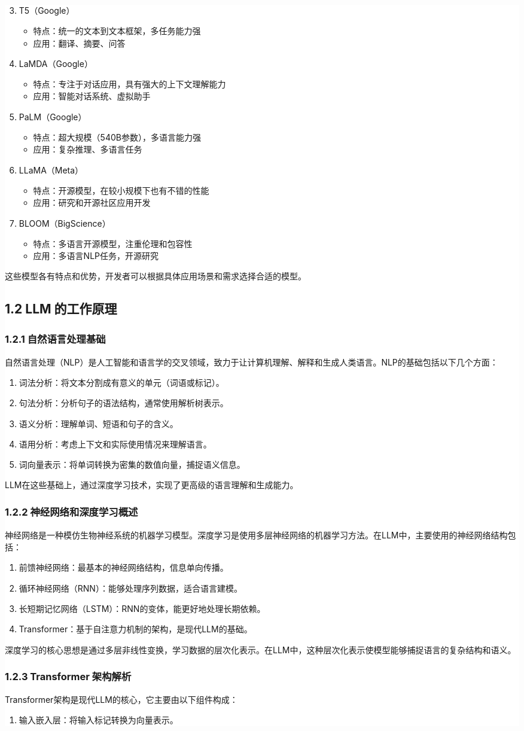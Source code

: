 3. T5（Google）
    - 特点：统一的文本到文本框架，多任务能力强
    - 应用：翻译、摘要、问答

4. LaMDA（Google）
    - 特点：专注于对话应用，具有强大的上下文理解能力
    - 应用：智能对话系统、虚拟助手

5. PaLM（Google）
    - 特点：超大规模（540B参数），多语言能力强
    - 应用：复杂推理、多语言任务

6. LLaMA（Meta）
    - 特点：开源模型，在较小规模下也有不错的性能
    - 应用：研究和开源社区应用开发

7. BLOOM（BigScience）
    - 特点：多语言开源模型，注重伦理和包容性
    - 应用：多语言NLP任务，开源研究

这些模型各有特点和优势，开发者可以根据具体应用场景和需求选择合适的模型。

## 1.2 LLM 的工作原理

### 1.2.1 自然语言处理基础

自然语言处理（NLP）是人工智能和语言学的交叉领域，致力于让计算机理解、解释和生成人类语言。NLP的基础包括以下几个方面：

1. 词法分析：将文本分割成有意义的单元（词语或标记）。

2. 句法分析：分析句子的语法结构，通常使用解析树表示。

3. 语义分析：理解单词、短语和句子的含义。

4. 语用分析：考虑上下文和实际使用情况来理解语言。

5. 词向量表示：将单词转换为密集的数值向量，捕捉语义信息。

LLM在这些基础上，通过深度学习技术，实现了更高级的语言理解和生成能力。

### 1.2.2 神经网络和深度学习概述

神经网络是一种模仿生物神经系统的机器学习模型。深度学习是使用多层神经网络的机器学习方法。在LLM中，主要使用的神经网络结构包括：

1. 前馈神经网络：最基本的神经网络结构，信息单向传播。

2. 循环神经网络（RNN）：能够处理序列数据，适合语言建模。

3. 长短期记忆网络（LSTM）：RNN的变体，能更好地处理长期依赖。

4. Transformer：基于自注意力机制的架构，是现代LLM的基础。

深度学习的核心思想是通过多层非线性变换，学习数据的层次化表示。在LLM中，这种层次化表示使模型能够捕捉语言的复杂结构和语义。

### 1.2.3 Transformer 架构解析

Transformer架构是现代LLM的核心，它主要由以下组件构成：

1. 输入嵌入层：将输入标记转换为向量表示。
